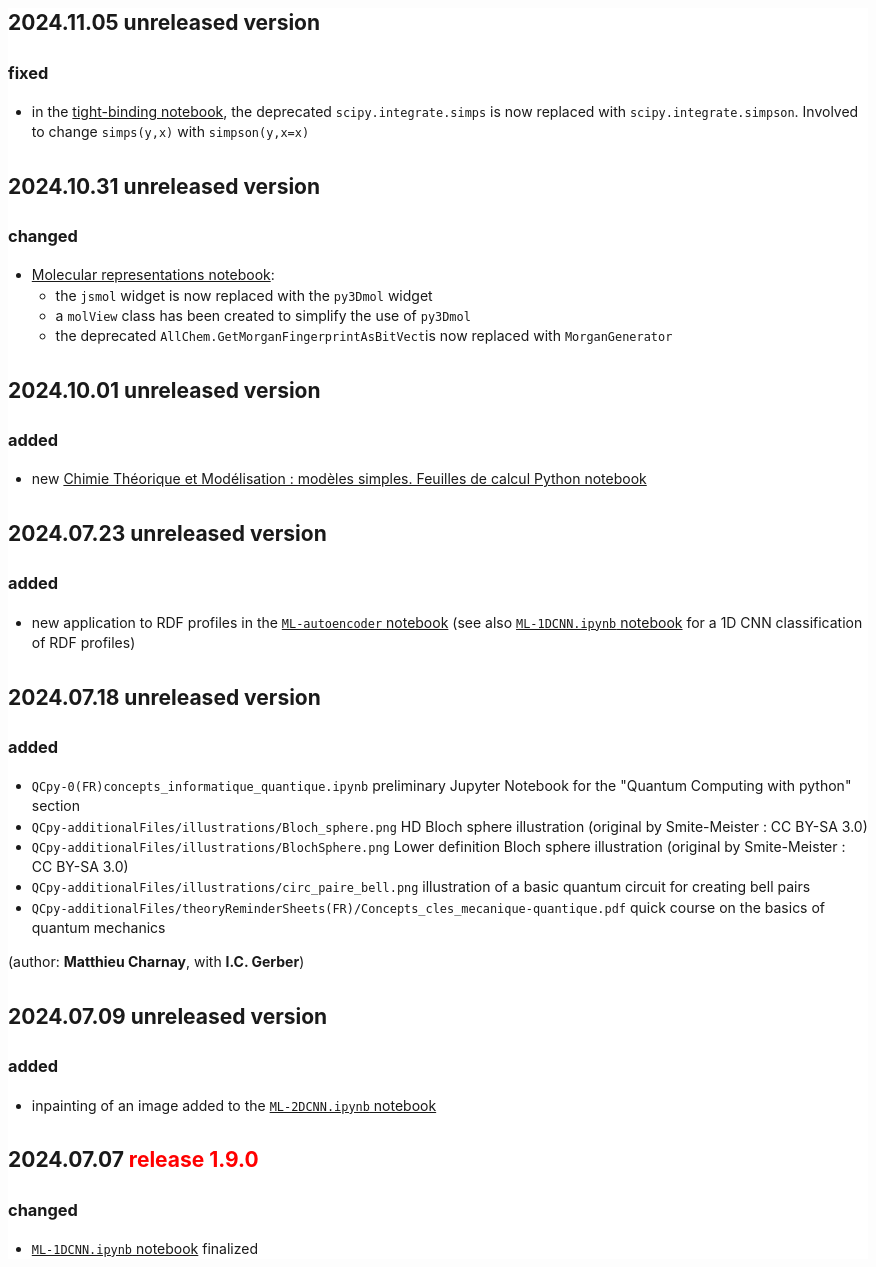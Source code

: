 ## **2024.11.05 unreleased version**

### fixed
- in the [tight-binding notebook](TB.ipynb), the deprecated `scipy.integrate.simps` is now replaced with `scipy.integrate.simpson`. Involved to change `simps(y,x)` with `simpson(y,x=x)`

## **2024.10.31 unreleased version**

### changed
- [Molecular representations notebook](./MolecularRepresentations.ipynb):
    - the `jsmol` widget is now replaced with the `py3Dmol` widget
    - a `molView` class has been created to simplify the use of `py3Dmol`
    - the deprecated `AllChem.GetMorganFingerprintAsBitVect`is now replaced with `MorganGenerator`

## **2024.10.01 unreleased version**
### added
- new [Chimie Théorique et Modélisation : modèles simples. Feuilles de calcul Python notebook](./ChimieTheoEtModelisation1-v0.ipynb)

## **2024.07.23 unreleased version**
### added
- new application to RDF profiles in the [`ML-autoencoder` notebook](./ML-Autoencoders.ipynb) (see also [`ML-1DCNN.ipynb` notebook](./ML-1DCNN.ipynb) for a 1D CNN classification of RDF profiles)

## **2024.07.18 unreleased version**
### added
- `QCpy-0(FR)concepts_informatique_quantique.ipynb` preliminary Jupyter Notebook for the "Quantum Computing with python" section
- `QCpy-additionalFiles/illustrations/Bloch_sphere.png` HD Bloch sphere illustration (original by Smite-Meister : CC BY-SA 3.0)
- `QCpy-additionalFiles/illustrations/BlochSphere.png` Lower definition Bloch sphere illustration (original by Smite-Meister : CC BY-SA 3.0)
- `QCpy-additionalFiles/illustrations/circ_paire_bell.png` illustration of a basic quantum circuit for creating bell pairs
- `QCpy-additionalFiles/theoryReminderSheets(FR)/Concepts_cles_mecanique-quantique.pdf` quick course on the basics of quantum mechanics

(author: **Matthieu Charnay**, with **I.C. Gerber**)

## **2024.07.09 unreleased version**
### added
- inpainting of an image added to the [`ML-2DCNN.ipynb`  notebook](./ML-2DCNN.ipynb)

## **2024.07.07 <span style='color:red'>release 1.9.0</span>**
### changed
- [`ML-1DCNN.ipynb` notebook](./ML-1DCNN.ipynb) finalized
